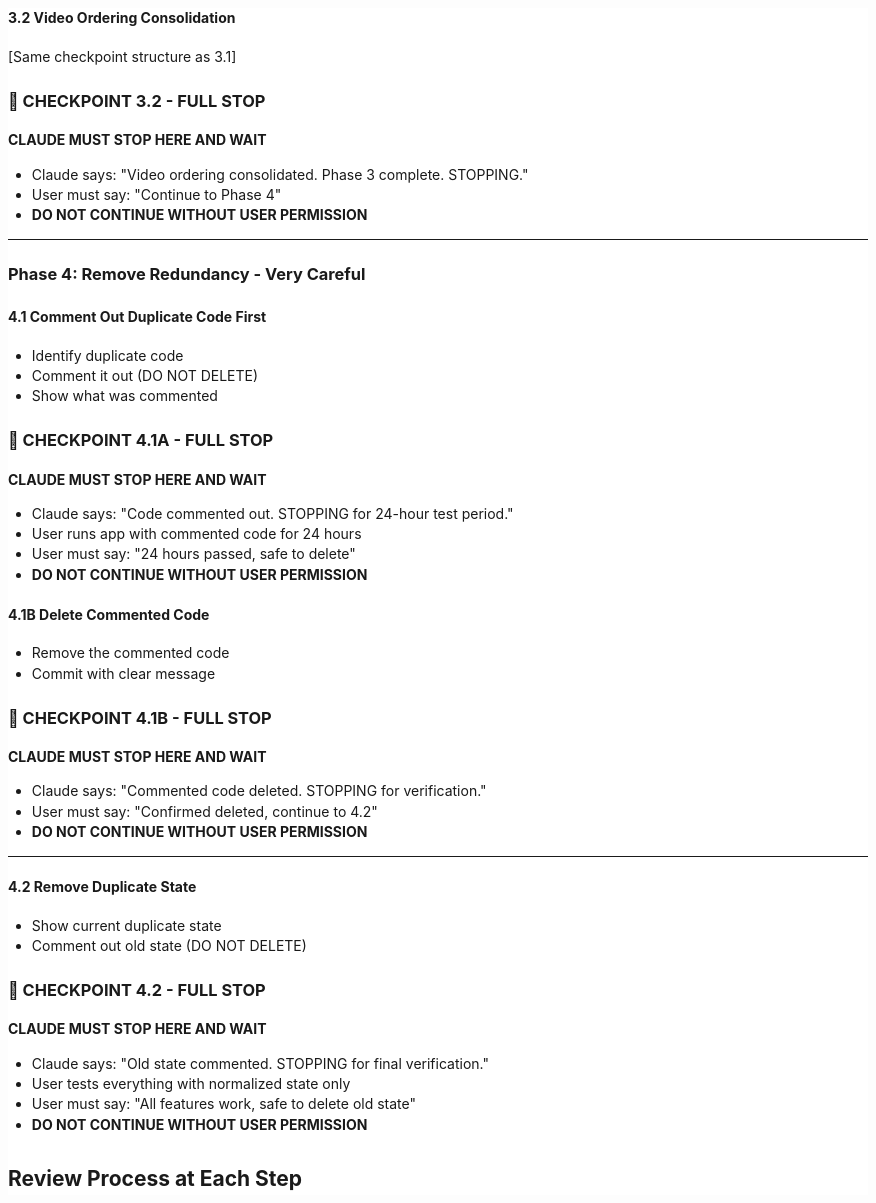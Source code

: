 
#### 3.2 Video Ordering Consolidation
[Same checkpoint structure as 3.1]

### 🔴 CHECKPOINT 3.2 - FULL STOP
**CLAUDE MUST STOP HERE AND WAIT**
- Claude says: "Video ordering consolidated. Phase 3 complete. STOPPING."
- User must say: "Continue to Phase 4"
- **DO NOT CONTINUE WITHOUT USER PERMISSION**

---

### Phase 4: Remove Redundancy - Very Careful

#### 4.1 Comment Out Duplicate Code First
- Identify duplicate code
- Comment it out (DO NOT DELETE)
- Show what was commented

### 🔴 CHECKPOINT 4.1A - FULL STOP
**CLAUDE MUST STOP HERE AND WAIT**
- Claude says: "Code commented out. STOPPING for 24-hour test period."
- User runs app with commented code for 24 hours
- User must say: "24 hours passed, safe to delete"
- **DO NOT CONTINUE WITHOUT USER PERMISSION**

#### 4.1B Delete Commented Code
- Remove the commented code
- Commit with clear message

### 🔴 CHECKPOINT 4.1B - FULL STOP
**CLAUDE MUST STOP HERE AND WAIT**
- Claude says: "Commented code deleted. STOPPING for verification."
- User must say: "Confirmed deleted, continue to 4.2"
- **DO NOT CONTINUE WITHOUT USER PERMISSION**

---

#### 4.2 Remove Duplicate State
- Show current duplicate state
- Comment out old state (DO NOT DELETE)

### 🔴 CHECKPOINT 4.2 - FULL STOP
**CLAUDE MUST STOP HERE AND WAIT**
- Claude says: "Old state commented. STOPPING for final verification."
- User tests everything with normalized state only
- User must say: "All features work, safe to delete old state"
- **DO NOT CONTINUE WITHOUT USER PERMISSION**

## Review Process at Each Step

